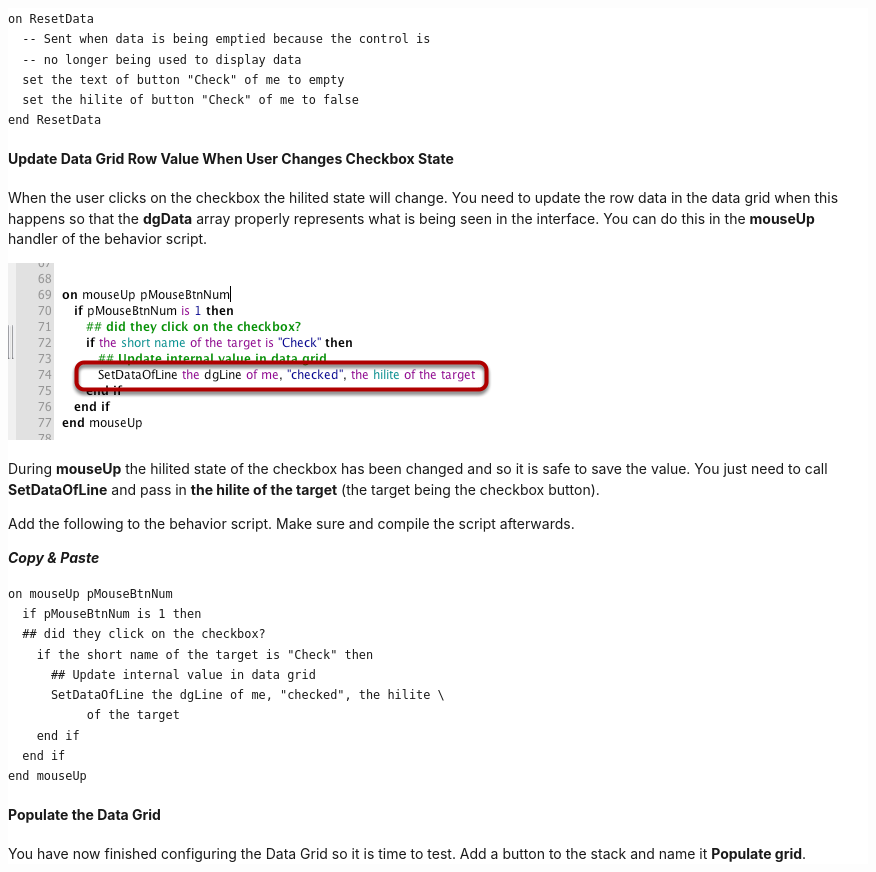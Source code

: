     on ResetData
      -- Sent when data is being emptied because the control is
      -- no longer being used to display data
      set the text of button "Check" of me to empty
      set the hilite of button "Check" of me to false
    end ResetData

#### Update Data Grid Row Value When User Changes Checkbox State

When the user clicks on the checkbox the hilited state will change. You
need to update the row data in the data grid when this happens so that
the **dgData** array properly represents what is being seen in the
interface. You can do this in the **mouseUp** handler of the behavior
script.

![](images/media_1296762637136_display.png)

During **mouseUp** the hilited state of the checkbox has been changed and so
it is safe to save the value. You just need to call **SetDataOfLine** and
pass in **the hilite of the target** (the target being the checkbox
button).

Add the following to the behavior script. Make sure and compile the
script afterwards.

***Copy & Paste***

    on mouseUp pMouseBtnNum
      if pMouseBtnNum is 1 then
      ## did they click on the checkbox?
        if the short name of the target is "Check" then
          ## Update internal value in data grid
          SetDataOfLine the dgLine of me, "checked", the hilite \
               of the target
        end if
      end if
    end mouseUp

#### Populate the Data Grid

You have now finished configuring the Data Grid so it is time to test.
Add a button to the stack and name it **Populate grid**.
